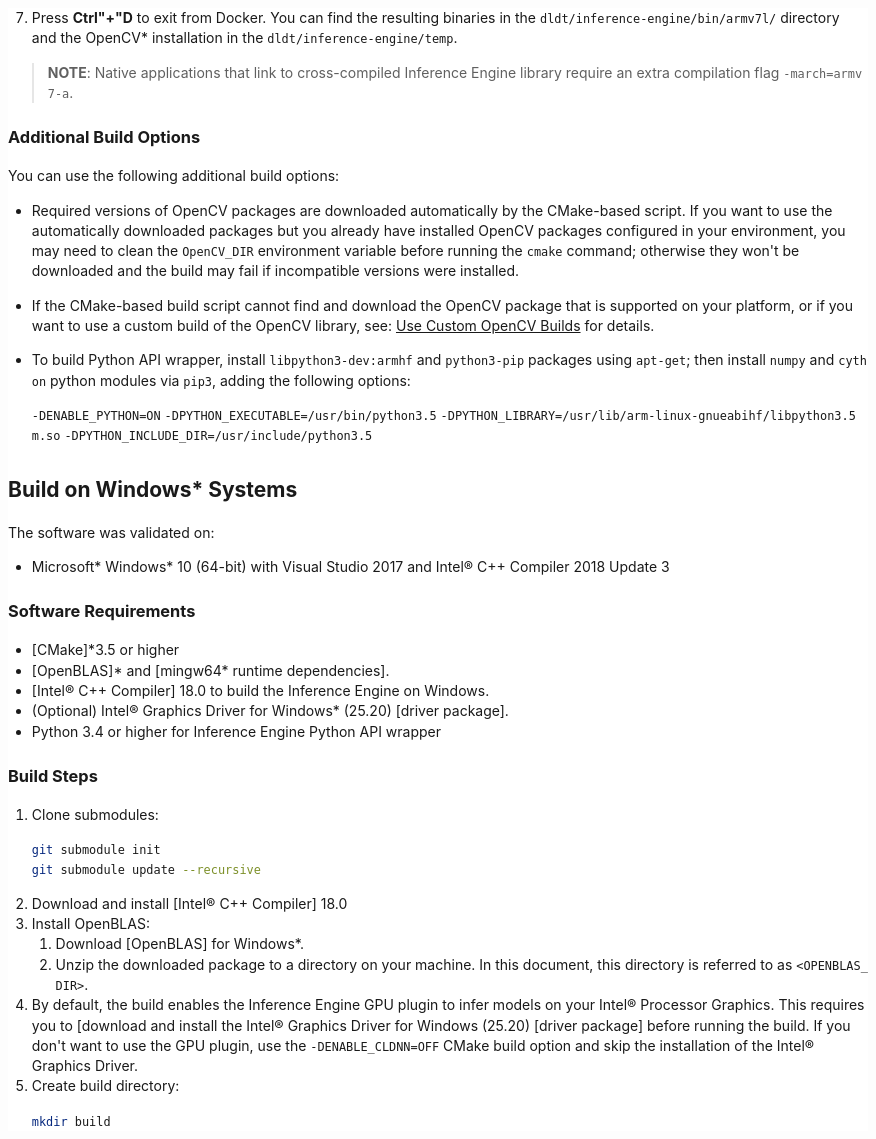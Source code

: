 7. Press **Ctrl"+"D** to exit from Docker. You can find the resulting binaries 
   in the `dldt/inference-engine/bin/armv7l/` directory and the OpenCV* 
   installation in the `dldt/inference-engine/temp`.
   
>**NOTE**: Native applications that link to cross-compiled Inference Engine 
library require an extra compilation flag `-march=armv7-a`.

### Additional Build Options

You can use the following additional build options:

- Required versions of OpenCV packages are downloaded automatically by the 
  CMake-based script. If you want to use the automatically downloaded packages 
  but you already have installed OpenCV packages configured in your environment, 
  you may need to clean the `OpenCV_DIR` environment variable before running 
  the `cmake` command; otherwise they won't be downloaded and the build may 
  fail if incompatible versions were installed. 

- If the CMake-based build script cannot find and download the OpenCV package 
  that is supported on your platform, or if you want to use a custom build of 
  the OpenCV library, see: [Use Custom OpenCV Builds](#use-custom-opencv-builds-for-inference-engine) 
  for details.

- To build Python API wrapper, install `libpython3-dev:armhf` and `python3-pip` 
  packages using `apt-get`; then install `numpy` and `cython` python modules 
  via `pip3`, adding the following options:

  `-DENABLE_PYTHON=ON` 
  `-DPYTHON_EXECUTABLE=/usr/bin/python3.5`
  `-DPYTHON_LIBRARY=/usr/lib/arm-linux-gnueabihf/libpython3.5m.so`
  `-DPYTHON_INCLUDE_DIR=/usr/include/python3.5`

## Build on Windows* Systems

The software was validated on:
- Microsoft\* Windows\* 10 (64-bit) with Visual Studio 2017 and Intel® C++ 
  Compiler 2018 Update 3

### Software Requirements
- [CMake]\*3.5 or higher
- [OpenBLAS]\* and [mingw64\* runtime dependencies].
- [Intel® C++ Compiler] 18.0 to build the Inference Engine on Windows.
- (Optional) Intel® Graphics Driver for Windows* (25.20) [driver package].
- Python 3.4 or higher for Inference Engine Python API wrapper

### Build Steps

1. Clone submodules:
    ```sh
    git submodule init
    git submodule update --recursive
    ```
2. Download and install [Intel® C++ Compiler] 18.0
3. Install OpenBLAS:
    1. Download [OpenBLAS] for Windows\*.
    2. Unzip the downloaded package to a directory on your machine. In this 
       document, this directory is referred to as `<OPENBLAS_DIR>`.
4. By default, the build enables the Inference Engine GPU plugin to infer models 
   on your Intel® Processor Graphics. This requires you to [download and install 
   the Intel® Graphics Driver for Windows (25.20) [driver package] before 
   running the build. If you don't want to use the GPU plugin, use the 
   `-DENABLE_CLDNN=OFF` CMake build option and skip the installation of the 
   Intel® Graphics Driver.    
5. Create build directory:
    ```sh
    mkdir build